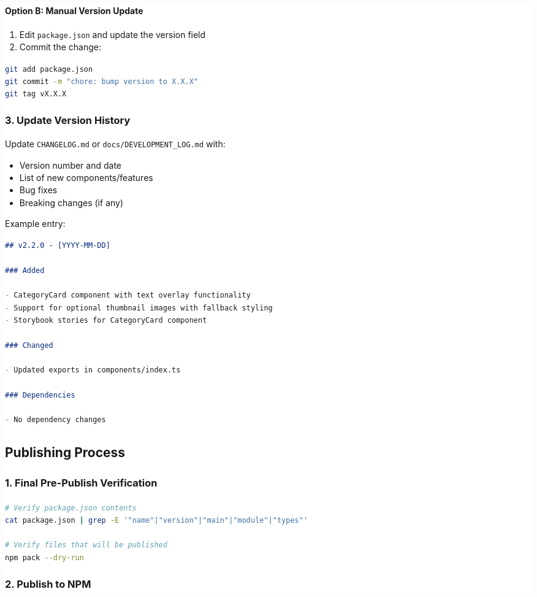 #### Option B: Manual Version Update

1. Edit `package.json` and update the version field
2. Commit the change:

```bash
git add package.json
git commit -m "chore: bump version to X.X.X"
git tag vX.X.X
```

### 3. Update Version History

Update `CHANGELOG.md` or `docs/DEVELOPMENT_LOG.md` with:

- Version number and date
- List of new components/features
- Bug fixes
- Breaking changes (if any)

Example entry:

```markdown
## v2.2.0 - [YYYY-MM-DD]

### Added

- CategoryCard component with text overlay functionality
- Support for optional thumbnail images with fallback styling
- Storybook stories for CategoryCard component

### Changed

- Updated exports in components/index.ts

### Dependencies

- No dependency changes
```

## Publishing Process

### 1. Final Pre-Publish Verification

```bash
# Verify package.json contents
cat package.json | grep -E '"name"|"version"|"main"|"module"|"types"'

# Verify files that will be published
npm pack --dry-run
```

### 2. Publish to NPM
